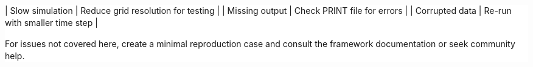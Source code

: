 | Slow simulation | Reduce grid resolution for testing |
| Missing output | Check PRINT file for errors |
| Corrupted data | Re-run with smaller time step |

For issues not covered here, create a minimal reproduction case and consult the framework documentation or seek community help.